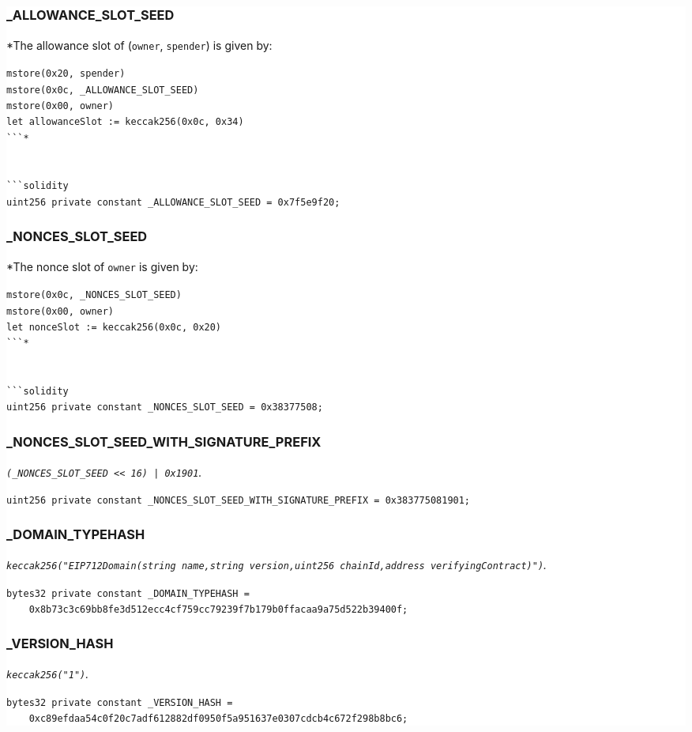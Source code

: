 ### \_ALLOWANCE_SLOT_SEED

\*The allowance slot of (`owner`, `spender`) is given by:

````
mstore(0x20, spender)
mstore(0x0c, _ALLOWANCE_SLOT_SEED)
mstore(0x00, owner)
let allowanceSlot := keccak256(0x0c, 0x34)
```*


```solidity
uint256 private constant _ALLOWANCE_SLOT_SEED = 0x7f5e9f20;
````

### \_NONCES_SLOT_SEED

\*The nonce slot of `owner` is given by:

````
mstore(0x0c, _NONCES_SLOT_SEED)
mstore(0x00, owner)
let nonceSlot := keccak256(0x0c, 0x20)
```*


```solidity
uint256 private constant _NONCES_SLOT_SEED = 0x38377508;
````

### \_NONCES_SLOT_SEED_WITH_SIGNATURE_PREFIX

_`(_NONCES_SLOT_SEED << 16) | 0x1901`._

```solidity
uint256 private constant _NONCES_SLOT_SEED_WITH_SIGNATURE_PREFIX = 0x383775081901;
```

### \_DOMAIN_TYPEHASH

_`keccak256("EIP712Domain(string name,string version,uint256 chainId,address verifyingContract)")`._

```solidity
bytes32 private constant _DOMAIN_TYPEHASH =
    0x8b73c3c69bb8fe3d512ecc4cf759cc79239f7b179b0ffacaa9a75d522b39400f;
```

### \_VERSION_HASH

_`keccak256("1")`._

```solidity
bytes32 private constant _VERSION_HASH =
    0xc89efdaa54c0f20c7adf612882df0950f5a951637e0307cdcb4c672f298b8bc6;
```
